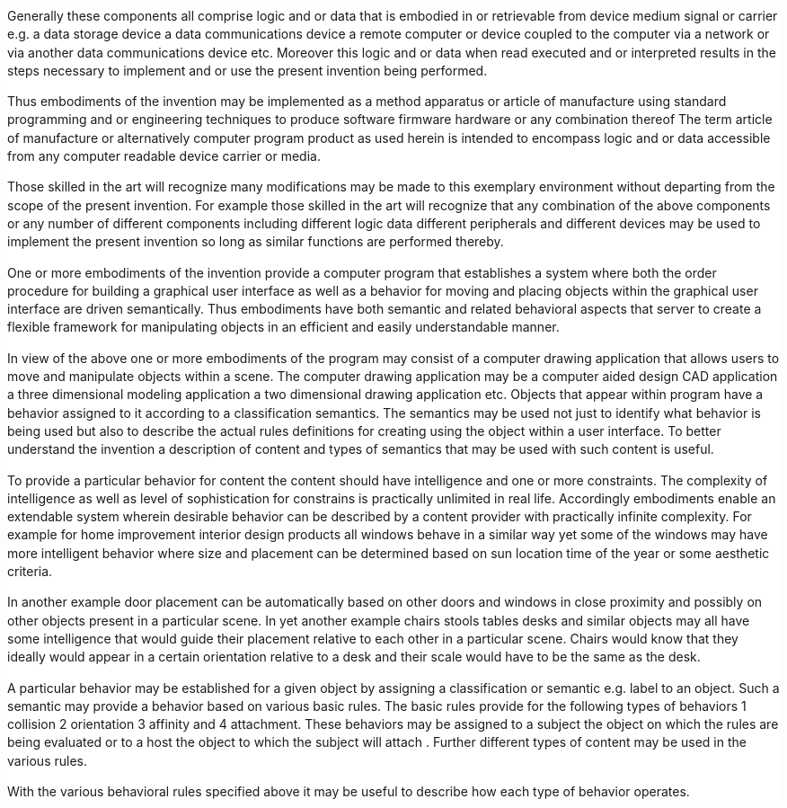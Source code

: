 Generally these components all comprise logic and or data that is embodied in or retrievable from device medium signal or carrier e.g. a data storage device a data communications device a remote computer or device coupled to the computer via a network or via another data communications device etc. Moreover this logic and or data when read executed and or interpreted results in the steps necessary to implement and or use the present invention being performed.

Thus embodiments of the invention may be implemented as a method apparatus or article of manufacture using standard programming and or engineering techniques to produce software firmware hardware or any combination thereof The term article of manufacture or alternatively computer program product as used herein is intended to encompass logic and or data accessible from any computer readable device carrier or media.

Those skilled in the art will recognize many modifications may be made to this exemplary environment without departing from the scope of the present invention. For example those skilled in the art will recognize that any combination of the above components or any number of different components including different logic data different peripherals and different devices may be used to implement the present invention so long as similar functions are performed thereby.

One or more embodiments of the invention provide a computer program that establishes a system where both the order procedure for building a graphical user interface as well as a behavior for moving and placing objects within the graphical user interface are driven semantically. Thus embodiments have both semantic and related behavioral aspects that server to create a flexible framework for manipulating objects in an efficient and easily understandable manner.

In view of the above one or more embodiments of the program may consist of a computer drawing application that allows users to move and manipulate objects within a scene. The computer drawing application may be a computer aided design CAD application a three dimensional modeling application a two dimensional drawing application etc. Objects that appear within program have a behavior assigned to it according to a classification semantics. The semantics may be used not just to identify what behavior is being used but also to describe the actual rules definitions for creating using the object within a user interface. To better understand the invention a description of content and types of semantics that may be used with such content is useful.

To provide a particular behavior for content the content should have intelligence and one or more constraints. The complexity of intelligence as well as level of sophistication for constrains is practically unlimited in real life. Accordingly embodiments enable an extendable system wherein desirable behavior can be described by a content provider with practically infinite complexity. For example for home improvement interior design products all windows behave in a similar way yet some of the windows may have more intelligent behavior where size and placement can be determined based on sun location time of the year or some aesthetic criteria.

In another example door placement can be automatically based on other doors and windows in close proximity and possibly on other objects present in a particular scene. In yet another example chairs stools tables desks and similar objects may all have some intelligence that would guide their placement relative to each other in a particular scene. Chairs would know that they ideally would appear in a certain orientation relative to a desk and their scale would have to be the same as the desk.

A particular behavior may be established for a given object by assigning a classification or semantic e.g. label to an object. Such a semantic may provide a behavior based on various basic rules. The basic rules provide for the following types of behaviors 1 collision 2 orientation 3 affinity and 4 attachment. These behaviors may be assigned to a subject the object on which the rules are being evaluated or to a host the object to which the subject will attach . Further different types of content may be used in the various rules.

With the various behavioral rules specified above it may be useful to describe how each type of behavior operates.
